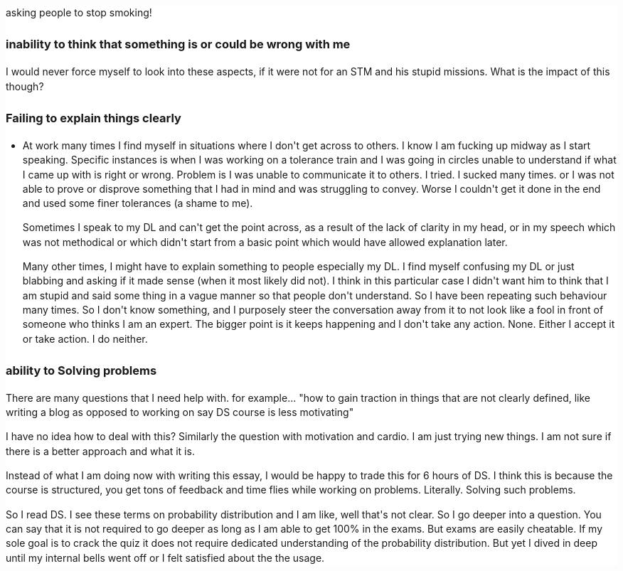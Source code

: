 asking people to stop smoking!

### inability to think that something is or could be wrong with me

I would never force myself to look into these aspects, if it were
not for an STM and his stupid missions. What is the impact of this
though?
	
		
### Failing to explain things clearly

- At work many times I find myself in situations where I don't get
  across to others. I know I am fucking up midway as I start
  speaking. Specific instances is when I was working on a tolerance
  train and I was going in circles unable to understand if what I came
  up with is right or wrong. Problem is I was unable to communicate it
  to others. I tried. I sucked many times. or I was not able to prove
  or disprove something that I had in mind and was struggling to
  convey. Worse I couldn't get it done in the end and used some finer
  tolerances (a shame to me).
  
  Sometimes I speak to my DL and can't get the point across, as a
  result of the lack of clarity in my head, or in my speech which was
  not methodical or which didn't start from a basic point which would
  have allowed explanation later.
  
  Many other times, I might have to explain something to people
  especially my DL. I find myself confusing my DL or just blabbing and
  asking if it made sense (when it most likely did not). I think in
  this particular case I didn't want him to think that I am stupid and
  said some thing in a vague manner so that people don't
  understand. So I have been repeating such behaviour many times. So I
  don't know something, and I purposely steer the conversation away
  from it to not look like a fool in front of someone who thinks I am
  an expert. The bigger point is it keeps happening and I don't take
  any action. None. Either I accept it or take action. I do neither.
  
### ability to Solving problems
	
There are many questions that I need help with. for example...  "how
to gain traction in things that are not clearly defined, like writing
a blog as opposed to working on say DS course is less motivating"

I have no idea how to deal with this? Similarly the question with
motivation and cardio. I am just trying new things. I am not sure if
there is a better approach and what it is.

Instead of what I am doing now with writing this essay, I would be
happy to trade this for 6 hours of DS. I think this is because the
course is structured, you get tons of feedback and time flies while
working on problems. Literally. Solving such problems.

So I read DS. I see these terms on probability distribution and I am
like, well that's not clear. So I go deeper into a question. You can
say that it is not required to go deeper as long as I am able to get
100% in the exams. But exams are easily cheatable. If my sole goal
is to crack the quiz it does not require dedicated understanding of
the probability distribution. But yet I dived in deep until my
internal bells went off or I felt satisfied about the the usage.
